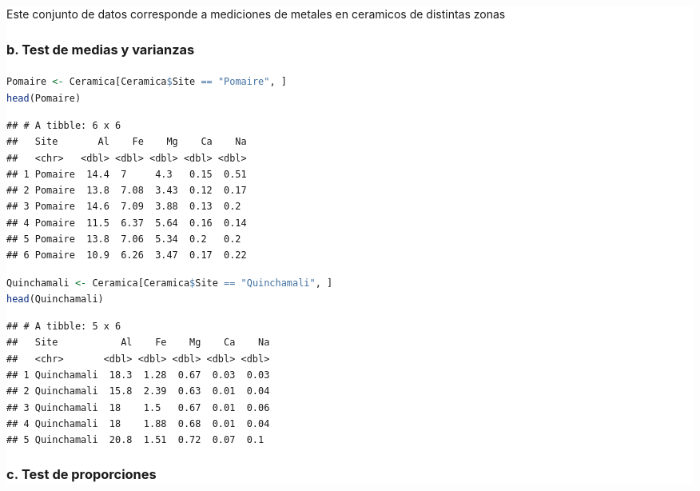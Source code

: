 Este conjunto de datos corresponde a mediciones de metales en ceramicos
de distintas zonas

### b. Test de medias y varianzas

``` r
Pomaire <- Ceramica[Ceramica$Site == "Pomaire", ]
head(Pomaire)
```

    ## # A tibble: 6 x 6
    ##   Site       Al    Fe    Mg    Ca    Na
    ##   <chr>   <dbl> <dbl> <dbl> <dbl> <dbl>
    ## 1 Pomaire  14.4  7     4.3   0.15  0.51
    ## 2 Pomaire  13.8  7.08  3.43  0.12  0.17
    ## 3 Pomaire  14.6  7.09  3.88  0.13  0.2 
    ## 4 Pomaire  11.5  6.37  5.64  0.16  0.14
    ## 5 Pomaire  13.8  7.06  5.34  0.2   0.2 
    ## 6 Pomaire  10.9  6.26  3.47  0.17  0.22

``` r
Quinchamali <- Ceramica[Ceramica$Site == "Quinchamali", ]
head(Quinchamali)
```

    ## # A tibble: 5 x 6
    ##   Site           Al    Fe    Mg    Ca    Na
    ##   <chr>       <dbl> <dbl> <dbl> <dbl> <dbl>
    ## 1 Quinchamali  18.3  1.28  0.67  0.03  0.03
    ## 2 Quinchamali  15.8  2.39  0.63  0.01  0.04
    ## 3 Quinchamali  18    1.5   0.67  0.01  0.06
    ## 4 Quinchamali  18    1.88  0.68  0.01  0.04
    ## 5 Quinchamali  20.8  1.51  0.72  0.07  0.1

### c. Test de proporciones
